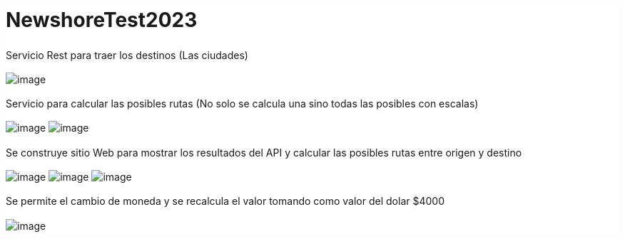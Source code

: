 # NewshoreTest2023

Servicio Rest para traer los destinos (Las ciudades)

<img width="506" alt="image" src="https://github.com/loncho67880/NewshoreTest2023/assets/21958802/773a278c-e837-46a2-9b8a-58c035e96bec">


Servicio para calcular las posibles rutas (No solo se calcula una sino todas las posibles con escalas)

<img width="417" alt="image" src="https://github.com/loncho67880/NewshoreTest2023/assets/21958802/5264790e-b91b-443c-8086-72b80dd390b8">
<img width="631" alt="image" src="https://github.com/loncho67880/NewshoreTest2023/assets/21958802/18028e62-f9a8-4ae8-a1fc-a6ff5443ae21">

Se construye sitio Web para mostrar los resultados del API y calcular las posibles rutas entre origen y destino

<img width="667" alt="image" src="https://github.com/loncho67880/NewshoreTest2023/assets/21958802/220f0e3e-f135-4004-b1c4-d9deaa270a54">
<img width="652" alt="image" src="https://github.com/loncho67880/NewshoreTest2023/assets/21958802/8e39eb19-6b6f-4214-afa2-d910f0f186b3">
<img width="543" alt="image" src="https://github.com/loncho67880/NewshoreTest2023/assets/21958802/f9b8a0f9-f286-44ab-939e-6952d22501bb">

Se permite el cambio de moneda y se recalcula el valor tomando como valor del dolar $4000

<img width="570" alt="image" src="https://github.com/loncho67880/NewshoreTest2023/assets/21958802/7fb92d63-fcfe-4c25-a47c-4bf16b1e7d57">

